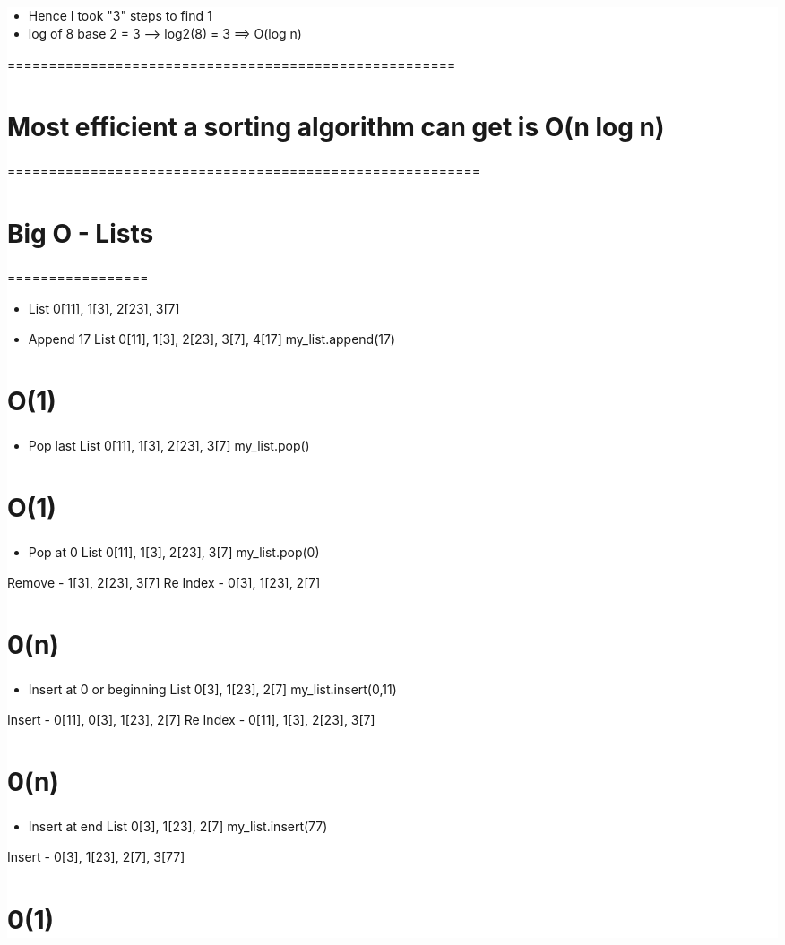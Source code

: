 - Hence I took "3" steps to find 1
- log of 8 base 2 = 3 --> log2(8) = 3 ==> O(log n) 

======================================================

# Most efficient a sorting algorithm can get is O(n log n)

=========================================================

# Big O - Lists
=================
- List 0[11], 1[3], 2[23], 3[7]

- Append 17
List 0[11], 1[3], 2[23], 3[7], 4[17]
my_list.append(17)
# O(1) 

- Pop last
List 0[11], 1[3], 2[23], 3[7]
my_list.pop()
# O(1)

- Pop at 0
List 0[11], 1[3], 2[23], 3[7]
my_list.pop(0)

Remove -  1[3], 2[23], 3[7]
Re Index -  0[3], 1[23], 2[7]

# 0(n)

- Insert at 0 or beginning
List  0[3], 1[23], 2[7]
my_list.insert(0,11)

Insert -   0[11], 0[3], 1[23], 2[7]
Re Index -  0[11], 1[3], 2[23], 3[7]

# 0(n)

- Insert at end
List  0[3], 1[23], 2[7]
my_list.insert(77)

Insert - 0[3], 1[23], 2[7], 3[77]

# 0(1)
